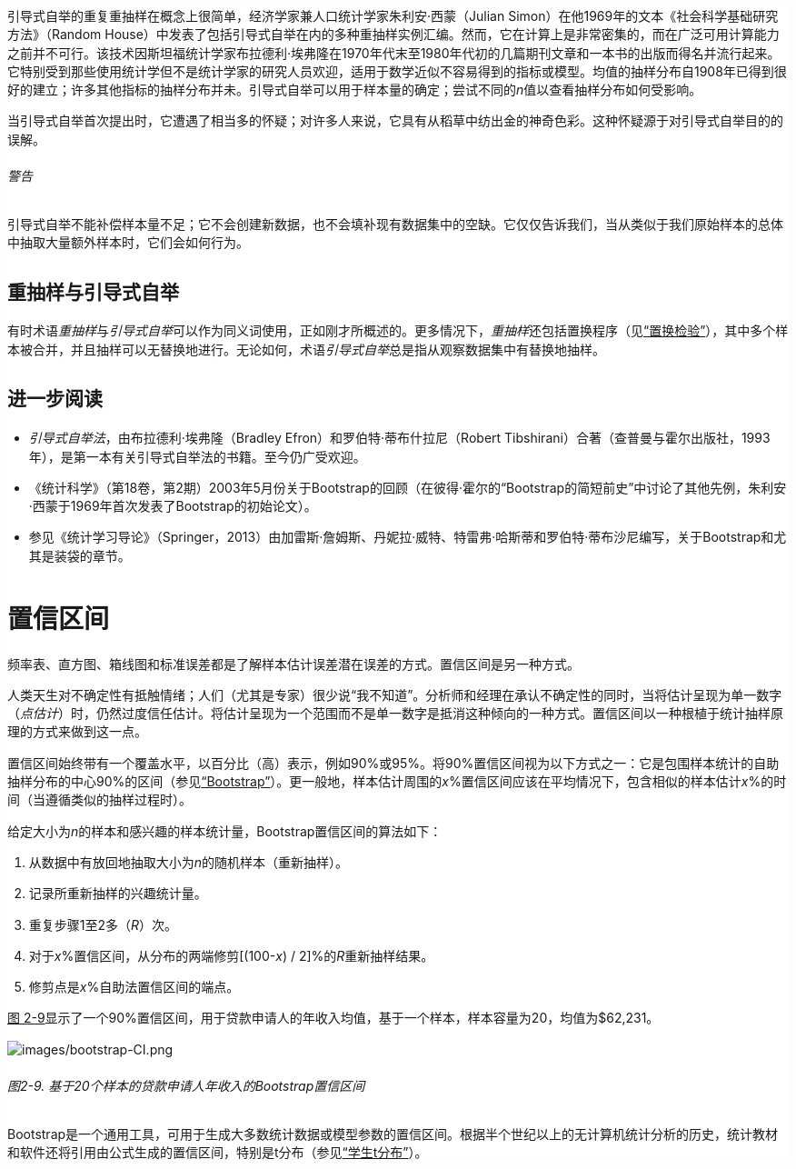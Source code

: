 引导式自举的重复重抽样在概念上很简单，经济学家兼人口统计学家朱利安·西蒙（Julian Simon）在他1969年的文本《社会科学基础研究方法》（Random House）中发表了包括引导式自举在内的多种重抽样实例汇编。然而，它在计算上是非常密集的，而在广泛可用计算能力之前并不可行。该技术因斯坦福统计学家布拉德利·埃弗隆在1970年代末至1980年代初的几篇期刊文章和一本书的出版而得名并流行起来。它特别受到那些使用统计学但不是统计学家的研究人员欢迎，适用于数学近似不容易得到的指标或模型。均值的抽样分布自1908年已得到很好的建立；许多其他指标的抽样分布并未。引导式自举可以用于样本量的确定；尝试不同的*n*值以查看抽样分布如何受影响。

当引导式自举首次提出时，它遭遇了相当多的怀疑；对许多人来说，它具有从稻草中纺出金的神奇色彩。这种怀疑源于对引导式自举目的的误解。

###### 警告

引导式自举不能补偿样本量不足；它不会创建新数据，也不会填补现有数据集中的空缺。它仅仅告诉我们，当从类似于我们原始样本的总体中抽取大量额外样本时，它们会如何行为。

## 重抽样与引导式自举

有时术语*重抽样*与*引导式自举*可以作为同义词使用，正如刚才所概述的。更多情况下，*重抽样*还包括置换程序（见[“置换检验”](ch03.xhtml#Permutation)），其中多个样本被合并，并且抽样可以无替换地进行。无论如何，术语*引导式自举*总是指从观察数据集中有替换地抽样。

## 进一步阅读

+   *引导式自举法*，由布拉德利·埃弗隆（Bradley Efron）和罗伯特·蒂布什拉尼（Robert Tibshirani）合著（查普曼与霍尔出版社，1993年），是第一本有关引导式自举法的书籍。至今仍广受欢迎。

+   《统计科学》（第18卷，第2期）2003年5月份关于Bootstrap的回顾（在彼得·霍尔的“Bootstrap的简短前史”中讨论了其他先例，朱利安·西蒙于1969年首次发表了Bootstrap的初始论文）。

+   参见《统计学习导论》（Springer，2013）由加雷斯·詹姆斯、丹妮拉·威特、特雷弗·哈斯蒂和罗伯特·蒂布沙尼编写，关于Bootstrap和尤其是装袋的章节。

# 置信区间

频率表、直方图、箱线图和标准误差都是了解样本估计误差潜在误差的方式。置信区间是另一种方式。

人类天生对不确定性有抵触情绪；人们（尤其是专家）很少说“我不知道”。分析师和经理在承认不确定性的同时，当将估计呈现为单一数字（*点估计*）时，仍然过度信任估计。将估计呈现为一个范围而不是单一数字是抵消这种倾向的一种方式。置信区间以一种根植于统计抽样原理的方式来做到这一点。

置信区间始终带有一个覆盖水平，以百分比（高）表示，例如90%或95%。将90%置信区间视为以下方式之一：它是包围样本统计的自助抽样分布的中心90%的区间（参见[“Bootstrap”](#bootstrap)）。更一般地，样本估计周围的*x*%置信区间应该在平均情况下，包含相似的样本估计*x*%的时间（当遵循类似的抽样过程时）。

给定大小为*n*的样本和感兴趣的样本统计量，Bootstrap置信区间的算法如下：

1.  从数据中有放回地抽取大小为*n*的随机样本（重新抽样）。

1.  记录所重新抽样的兴趣统计量。

1.  重复步骤1至2多（*R*）次。

1.  对于*x*%置信区间，从分布的两端修剪[(100-*x*) / 2]%的*R*重新抽样结果。

1.  修剪点是*x*%自助法置信区间的端点。

[图 2-9](#bootstrap-ci)显示了一个90%置信区间，用于贷款申请人的年收入均值，基于一个样本，样本容量为20，均值为$62,231。

![images/bootstrap-CI.png](Images/psd2_0209.png)

###### 图2-9\. 基于20个样本的贷款申请人年收入的Bootstrap置信区间

Bootstrap是一个通用工具，可用于生成大多数统计数据或模型参数的置信区间。根据半个世纪以上的无计算机统计分析的历史，统计教材和软件还将引用由公式生成的置信区间，特别是t分布（参见[“学生t分布”](#t-distribution)）。

